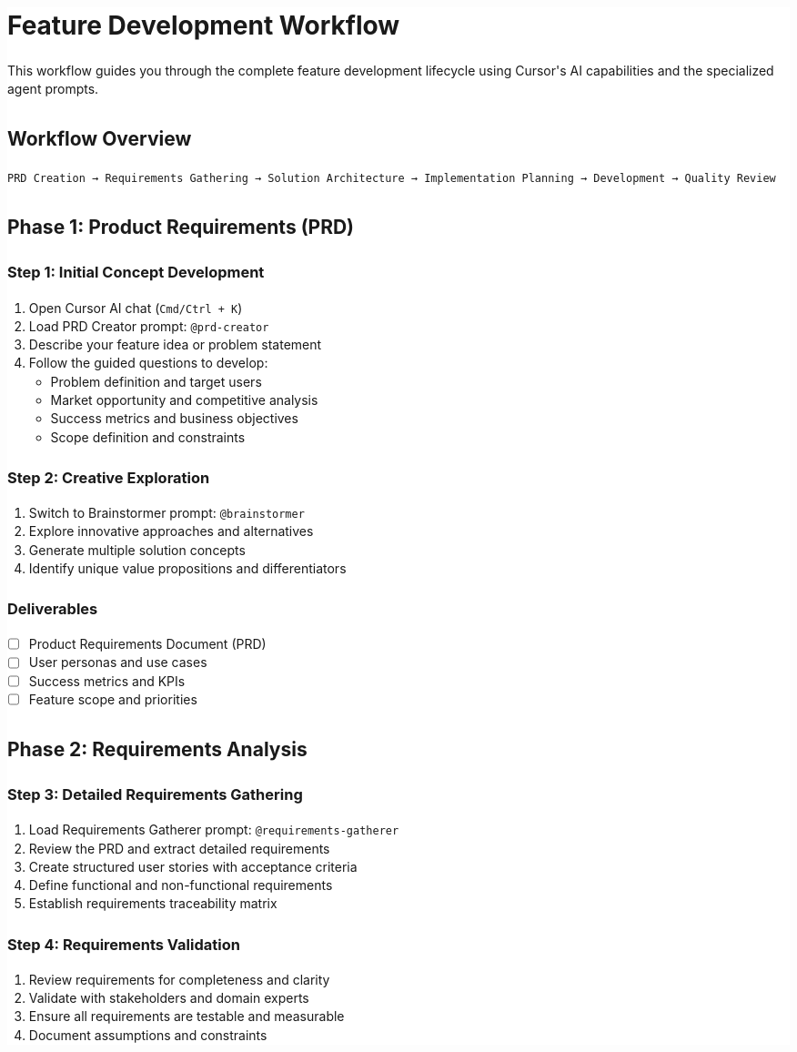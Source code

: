 # Feature Development Workflow

This workflow guides you through the complete feature development lifecycle using Cursor's AI capabilities and the specialized agent prompts.

## Workflow Overview

```
PRD Creation → Requirements Gathering → Solution Architecture → Implementation Planning → Development → Quality Review
```

## Phase 1: Product Requirements (PRD)

### Step 1: Initial Concept Development
1. Open Cursor AI chat (`Cmd/Ctrl + K`)
2. Load PRD Creator prompt: `@prd-creator`
3. Describe your feature idea or problem statement
4. Follow the guided questions to develop:
   - Problem definition and target users
   - Market opportunity and competitive analysis
   - Success metrics and business objectives
   - Scope definition and constraints

### Step 2: Creative Exploration
1. Switch to Brainstormer prompt: `@brainstormer`
2. Explore innovative approaches and alternatives
3. Generate multiple solution concepts
4. Identify unique value propositions and differentiators

### Deliverables
- [ ] Product Requirements Document (PRD)
- [ ] User personas and use cases
- [ ] Success metrics and KPIs
- [ ] Feature scope and priorities

## Phase 2: Requirements Analysis

### Step 3: Detailed Requirements Gathering
1. Load Requirements Gatherer prompt: `@requirements-gatherer`
2. Review the PRD and extract detailed requirements
3. Create structured user stories with acceptance criteria
4. Define functional and non-functional requirements
5. Establish requirements traceability matrix

### Step 4: Requirements Validation
1. Review requirements for completeness and clarity
2. Validate with stakeholders and domain experts
3. Ensure all requirements are testable and measurable
4. Document assumptions and constraints
